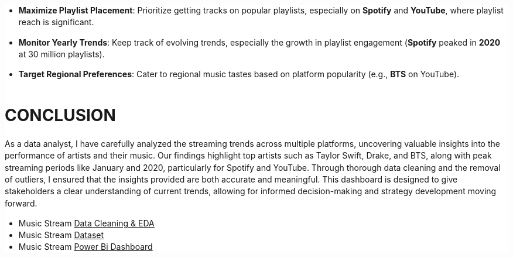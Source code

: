 - **Maximize Playlist Placement**: Prioritize getting tracks on popular playlists, especially on **Spotify** and **YouTube**, where playlist reach is significant.
  
- **Monitor Yearly Trends**: Keep track of evolving trends, especially the growth in playlist engagement (**Spotify** peaked in **2020** at 30 million playlists).
  
- **Target Regional Preferences**: Cater to regional music tastes based on platform popularity (e.g., **BTS** on YouTube).
  

# **CONCLUSION**

As a data analyst, I have carefully analyzed the streaming trends across multiple platforms, uncovering valuable insights into the performance of artists and their music. Our findings highlight top artists such as Taylor Swift, Drake, and BTS, along with peak streaming periods like January and 2020, particularly for Spotify and YouTube. Through thorough data cleaning and the removal of outliers, I ensured that the insights provided are both accurate and meaningful. This dashboard is designed to give stakeholders a clear understanding of current trends, allowing for informed decision-making and strategy development moving forward.

- Music Stream [Data Cleaning & EDA](https://github.com/NishaChandila/Data-Cleaning-and-EDA-Spotify-/blob/main/data-cleaning-and-eda-spotify.ipynb)
- Music Stream [Dataset](https://github.com/NishaChandila/Data-Cleaning-and-EDA-Spotify-/blob/main/Most%20Streamed%20Spotify%20Songs%202024.csv)
- Music Stream [Power Bi Dashboard](https://github.com/NishaChandila/Data-Cleaning-and-EDA-Spotify-/blob/main/Music-Stream-Dashboard.pdf)
